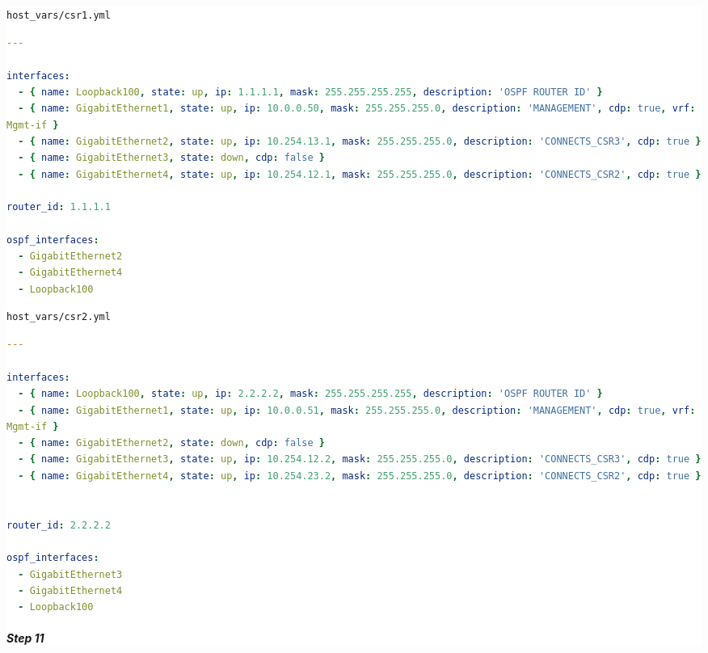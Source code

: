 
`host_vars/csr1.yml`

```yaml
---

interfaces:
  - { name: Loopback100, state: up, ip: 1.1.1.1, mask: 255.255.255.255, description: 'OSPF ROUTER ID' }
  - { name: GigabitEthernet1, state: up, ip: 10.0.0.50, mask: 255.255.255.0, description: 'MANAGEMENT', cdp: true, vrf: Mgmt-if }
  - { name: GigabitEthernet2, state: up, ip: 10.254.13.1, mask: 255.255.255.0, description: 'CONNECTS_CSR3', cdp: true }
  - { name: GigabitEthernet3, state: down, cdp: false }
  - { name: GigabitEthernet4, state: up, ip: 10.254.12.1, mask: 255.255.255.0, description: 'CONNECTS_CSR2', cdp: true }

router_id: 1.1.1.1

ospf_interfaces:
  - GigabitEthernet2
  - GigabitEthernet4
  - Loopback100


```

`host_vars/csr2.yml`

```yaml
---

interfaces:
  - { name: Loopback100, state: up, ip: 2.2.2.2, mask: 255.255.255.255, description: 'OSPF ROUTER ID' }
  - { name: GigabitEthernet1, state: up, ip: 10.0.0.51, mask: 255.255.255.0, description: 'MANAGEMENT', cdp: true, vrf: Mgmt-if }
  - { name: GigabitEthernet2, state: down, cdp: false }
  - { name: GigabitEthernet3, state: up, ip: 10.254.12.2, mask: 255.255.255.0, description: 'CONNECTS_CSR3', cdp: true }
  - { name: GigabitEthernet4, state: up, ip: 10.254.23.2, mask: 255.255.255.0, description: 'CONNECTS_CSR2', cdp: true }


router_id: 2.2.2.2

ospf_interfaces:
  - GigabitEthernet3
  - GigabitEthernet4
  - Loopback100

```

##### Step 11
